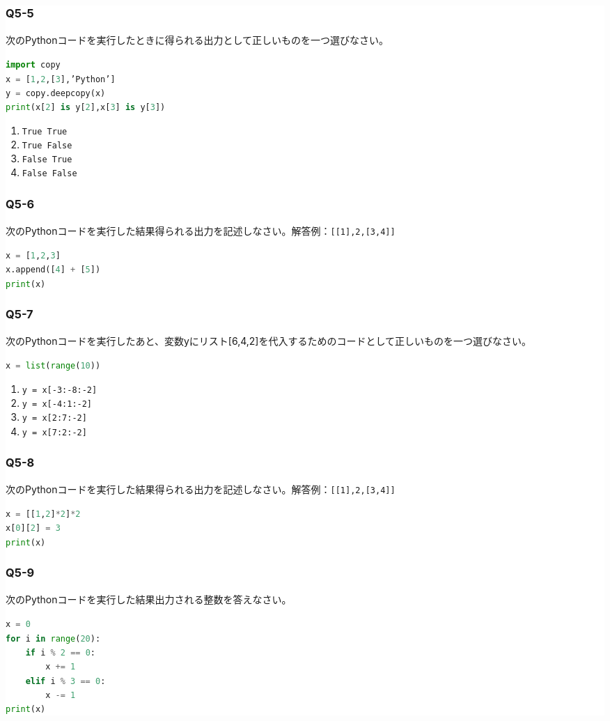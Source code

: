 ### Q5-5

次のPythonコードを実行したときに得られる出力として正しいものを一つ選びなさい。

```python
import copy
x = [1,2,[3],’Python’]
y = copy.deepcopy(x)
print(x[2] is y[2],x[3] is y[3])
```

1. `True True`
2. `True False`
3. `False True`
4. `False False`

### Q5-6

次のPythonコードを実行した結果得られる出力を記述しなさい。解答例：`[[1],2,[3,4]]`

```python
x = [1,2,3]
x.append([4] + [5])
print(x)
```

### Q5-7

次のPythonコードを実行したあと、変数yにリスト[6,4,2]を代入するためのコードとして正しいものを一つ選びなさい。

```python
x = list(range(10))
```

1. `y = x[-3:-8:-2]`
2. `y = x[-4:1:-2]`
3. `y = x[2:7:-2]`
4. `y = x[7:2:-2]`

### Q5-8

次のPythonコードを実行した結果得られる出力を記述しなさい。解答例：`[[1],2,[3,4]]`

```python
x = [[1,2]*2]*2
x[0][2] = 3
print(x)
```

### Q5-9

次のPythonコードを実行した結果出力される整数を答えなさい。

```python
x = 0
for i in range(20):
    if i % 2 == 0:
        x += 1
    elif i % 3 == 0:
        x -= 1
print(x)
```
